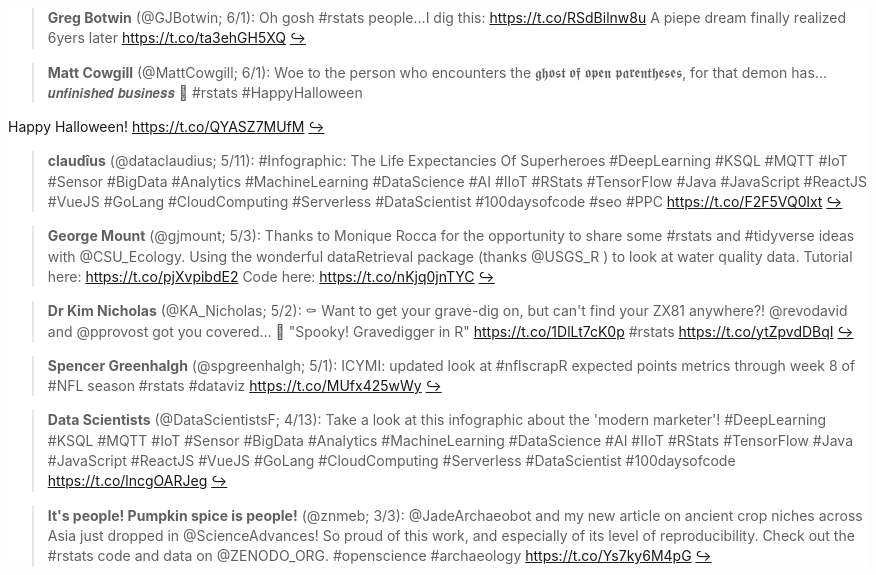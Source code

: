 


> **Greg Botwin** (@GJBotwin; 6/1): Oh gosh #rstats people...I dig this: https://t.co/RSdBilnw8u A piepe dream finally realized 6yers later https://t.co/ta3ehGH5XQ  [&#8618;](https://twitter.com/dataandme/status/1057742442886324225)




> **Matt Cowgill** (@MattCowgill; 6/1): Woe to the person who encounters the 𝖌𝖍𝖔𝖘𝖙 𝖔𝖋 𝖔𝖕𝖊𝖓 𝖕𝖆𝖗𝖊𝖓𝖙𝖍𝖊𝖘𝖊𝖘, for that demon has... 𝙪𝙣𝙛𝙞𝙣𝙞𝙨𝙝𝙚𝙙 𝙗𝙪𝙨𝙞𝙣𝙚𝙨𝙨 👿 #rstats #HappyHalloween 
>
Happy Halloween! https://t.co/QYASZ7MUfM  [&#8618;](https://twitter.com/dataandme/status/1057738321215004672)




> **claudîus** (@dataclaudius; 5/11): #Infographic: The Life Expectancies Of Superheroes
#DeepLearning #KSQL #MQTT #IoT #Sensor #BigData #Analytics #MachineLearning #DataScience #AI #IIoT #RStats #TensorFlow #Java #JavaScript #ReactJS #VueJS #GoLang #CloudComputing #Serverless #DataScientist #100daysofcode #seo #PPC https://t.co/F2F5VQ0lxt  [&#8618;](https://twitter.com/dataandme/status/1057677969911500801)




> **George Mount** (@gjmount; 5/3): Thanks to Monique Rocca for the opportunity to share some #rstats and #tidyverse ideas with @CSU_Ecology.  Using the wonderful dataRetrieval package (thanks @USGS_R ) to look at water quality data. Tutorial here: https://t.co/pjXvpibdE2 Code here: https://t.co/nKjq0jnTYC  [&#8618;](https://twitter.com/dataandme/status/1057686017136746496)




> **Dr Kim Nicholas** (@KA_Nicholas; 5/2): ⚰️ Want to get your grave-dig on, but can't find your ZX81 anywhere?! @revodavid and @pprovost got you covered…
👻 "Spooky! Gravedigger in R" 
https://t.co/1DlLt7cK0p #rstats https://t.co/ytZpvdDBqI  [&#8618;](https://twitter.com/dataandme/status/1057705292379631618)




> **Spencer Greenhalgh** (@spgreenhalgh; 5/1): ICYMI: updated look at #nflscrapR expected points metrics through week 8 of #NFL season #rstats #dataviz https://t.co/MUfx425wWy  [&#8618;](https://twitter.com/dataandme/status/1057740272082321416)




> **Data Scientists** (@DataScientistsF; 4/13): Take a look at this infographic about the 'modern marketer'!
#DeepLearning #KSQL #MQTT #IoT #Sensor #BigData #Analytics #MachineLearning #DataScience #AI #IIoT #RStats #TensorFlow #Java #JavaScript #ReactJS #VueJS #GoLang #CloudComputing #Serverless #DataScientist #100daysofcode https://t.co/lncgOARJeg  [&#8618;](https://twitter.com/dataandme/status/1057680848575594496)




> **It's people! Pumpkin spice is people!** (@znmeb; 3/3): @JadeArchaeobot and my new article on ancient crop niches across Asia just dropped in @ScienceAdvances! So proud of this work, and especially of its level of reproducibility. Check out the #rstats code and data on @ZENODO_ORG. #openscience #archaeology 
https://t.co/Ys7ky6M4pG  [&#8618;](https://twitter.com/dataandme/status/1057744095118905344)
